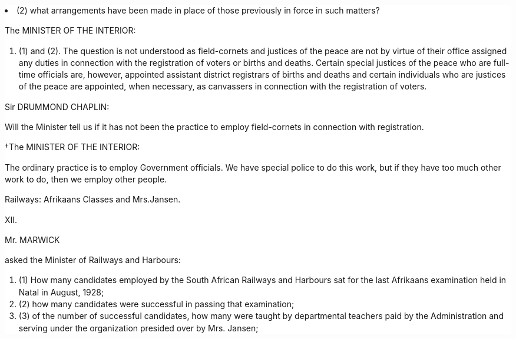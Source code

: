 <li>(2) what arrangements have been made in place of those previously in force in such matters?</li></ol>

</question>

<answer by="#minister_of_the_interior" to="#drummond_chaplin">

<from>The MINISTER OF THE INTERIOR:</from>

<ol>

<li>(1) and (2). The question is not understood as field-cornets and justices of the peace are not by virtue of their office assigned any duties in connection with the registration of voters or births and deaths. Certain special justices of the peace who are full-time officials are, however, appointed assistant district registrars of births and deaths and certain individuals who are justices of the peace are appointed, when necessary, as canvassers in connection with the registration of voters.</li>

</ol>

</answer>

<question by="#drummond_chaplin" to="#minister_of_the_interior">

<from>Sir DRUMMOND CHAPLIN:</from>

<p>Will the Minister tell us if it has not been the practice to employ field-cornets in connection with registration.</p>

</question>

<answer by="#minister_of_the_interior" to="#drummond_chaplin">

<from>&#x2020;The MINISTER OF THE INTERIOR:</from>

<p>The ordinary practice is to employ Government officials. We have special police to do this work, but if they have too much other work to do, then we employ other people.</p>

</answer>

</oralStatements>

<oralStatements>

<heading>Railways: Afrikaans Classes and Mrs.Jansen.</heading>

<question by="#marwick" to="#minister_of_railways_and_harbours">

<num>XII.</num>

<from>Mr. MARWICK</from>

<p>asked the Minister of Railways and Harbours:</p>

<ol>

<li>(1) How many candidates employed by the South African Railways and Harbours sat for the last Afrikaans examination held in Natal in August, 1928;</li>

<li>(2) how many candidates were successful in passing that examination;</li>

<li>(3) of the number of successful candidates, how many were taught by departmental teachers paid by the Administration and serving under the organization presided over by Mrs. Jansen;</li>
